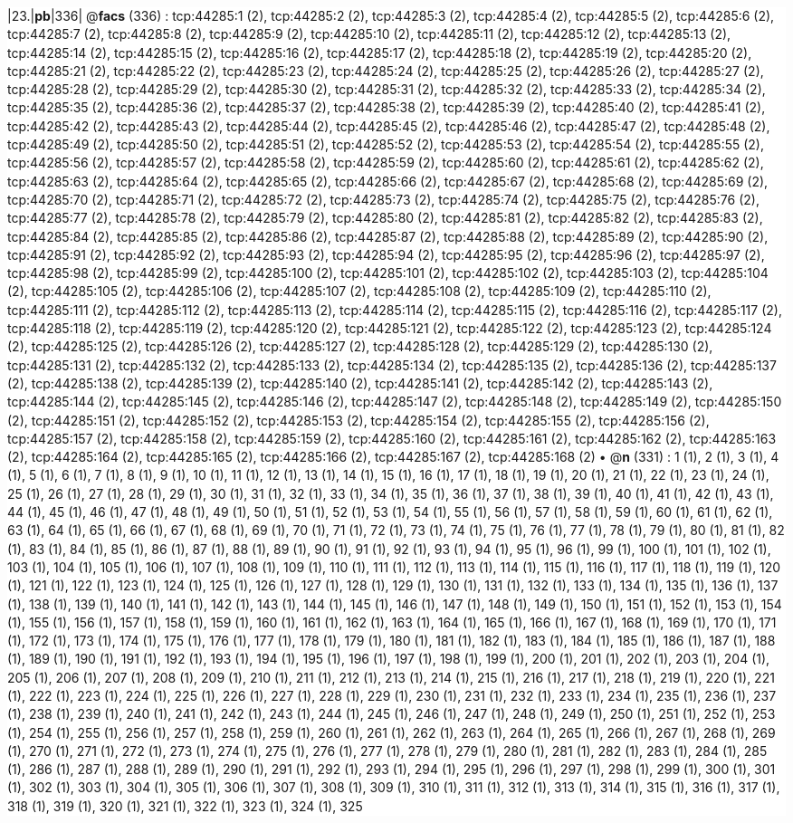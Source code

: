 |23.|__pb__|336| @__facs__ (336) : tcp:44285:1 (2), tcp:44285:2 (2), tcp:44285:3 (2), tcp:44285:4 (2), tcp:44285:5 (2), tcp:44285:6 (2), tcp:44285:7 (2), tcp:44285:8 (2), tcp:44285:9 (2), tcp:44285:10 (2), tcp:44285:11 (2), tcp:44285:12 (2), tcp:44285:13 (2), tcp:44285:14 (2), tcp:44285:15 (2), tcp:44285:16 (2), tcp:44285:17 (2), tcp:44285:18 (2), tcp:44285:19 (2), tcp:44285:20 (2), tcp:44285:21 (2), tcp:44285:22 (2), tcp:44285:23 (2), tcp:44285:24 (2), tcp:44285:25 (2), tcp:44285:26 (2), tcp:44285:27 (2), tcp:44285:28 (2), tcp:44285:29 (2), tcp:44285:30 (2), tcp:44285:31 (2), tcp:44285:32 (2), tcp:44285:33 (2), tcp:44285:34 (2), tcp:44285:35 (2), tcp:44285:36 (2), tcp:44285:37 (2), tcp:44285:38 (2), tcp:44285:39 (2), tcp:44285:40 (2), tcp:44285:41 (2), tcp:44285:42 (2), tcp:44285:43 (2), tcp:44285:44 (2), tcp:44285:45 (2), tcp:44285:46 (2), tcp:44285:47 (2), tcp:44285:48 (2), tcp:44285:49 (2), tcp:44285:50 (2), tcp:44285:51 (2), tcp:44285:52 (2), tcp:44285:53 (2), tcp:44285:54 (2), tcp:44285:55 (2), tcp:44285:56 (2), tcp:44285:57 (2), tcp:44285:58 (2), tcp:44285:59 (2), tcp:44285:60 (2), tcp:44285:61 (2), tcp:44285:62 (2), tcp:44285:63 (2), tcp:44285:64 (2), tcp:44285:65 (2), tcp:44285:66 (2), tcp:44285:67 (2), tcp:44285:68 (2), tcp:44285:69 (2), tcp:44285:70 (2), tcp:44285:71 (2), tcp:44285:72 (2), tcp:44285:73 (2), tcp:44285:74 (2), tcp:44285:75 (2), tcp:44285:76 (2), tcp:44285:77 (2), tcp:44285:78 (2), tcp:44285:79 (2), tcp:44285:80 (2), tcp:44285:81 (2), tcp:44285:82 (2), tcp:44285:83 (2), tcp:44285:84 (2), tcp:44285:85 (2), tcp:44285:86 (2), tcp:44285:87 (2), tcp:44285:88 (2), tcp:44285:89 (2), tcp:44285:90 (2), tcp:44285:91 (2), tcp:44285:92 (2), tcp:44285:93 (2), tcp:44285:94 (2), tcp:44285:95 (2), tcp:44285:96 (2), tcp:44285:97 (2), tcp:44285:98 (2), tcp:44285:99 (2), tcp:44285:100 (2), tcp:44285:101 (2), tcp:44285:102 (2), tcp:44285:103 (2), tcp:44285:104 (2), tcp:44285:105 (2), tcp:44285:106 (2), tcp:44285:107 (2), tcp:44285:108 (2), tcp:44285:109 (2), tcp:44285:110 (2), tcp:44285:111 (2), tcp:44285:112 (2), tcp:44285:113 (2), tcp:44285:114 (2), tcp:44285:115 (2), tcp:44285:116 (2), tcp:44285:117 (2), tcp:44285:118 (2), tcp:44285:119 (2), tcp:44285:120 (2), tcp:44285:121 (2), tcp:44285:122 (2), tcp:44285:123 (2), tcp:44285:124 (2), tcp:44285:125 (2), tcp:44285:126 (2), tcp:44285:127 (2), tcp:44285:128 (2), tcp:44285:129 (2), tcp:44285:130 (2), tcp:44285:131 (2), tcp:44285:132 (2), tcp:44285:133 (2), tcp:44285:134 (2), tcp:44285:135 (2), tcp:44285:136 (2), tcp:44285:137 (2), tcp:44285:138 (2), tcp:44285:139 (2), tcp:44285:140 (2), tcp:44285:141 (2), tcp:44285:142 (2), tcp:44285:143 (2), tcp:44285:144 (2), tcp:44285:145 (2), tcp:44285:146 (2), tcp:44285:147 (2), tcp:44285:148 (2), tcp:44285:149 (2), tcp:44285:150 (2), tcp:44285:151 (2), tcp:44285:152 (2), tcp:44285:153 (2), tcp:44285:154 (2), tcp:44285:155 (2), tcp:44285:156 (2), tcp:44285:157 (2), tcp:44285:158 (2), tcp:44285:159 (2), tcp:44285:160 (2), tcp:44285:161 (2), tcp:44285:162 (2), tcp:44285:163 (2), tcp:44285:164 (2), tcp:44285:165 (2), tcp:44285:166 (2), tcp:44285:167 (2), tcp:44285:168 (2)  •  @__n__ (331) : 1 (1), 2 (1), 3 (1), 4 (1), 5 (1), 6 (1), 7 (1), 8 (1), 9 (1), 10 (1), 11 (1), 12 (1), 13 (1), 14 (1), 15 (1), 16 (1), 17 (1), 18 (1), 19 (1), 20 (1), 21 (1), 22 (1), 23 (1), 24 (1), 25 (1), 26 (1), 27 (1), 28 (1), 29 (1), 30 (1), 31 (1), 32 (1), 33 (1), 34 (1), 35 (1), 36 (1), 37 (1), 38 (1), 39 (1), 40 (1), 41 (1), 42 (1), 43 (1), 44 (1), 45 (1), 46 (1), 47 (1), 48 (1), 49 (1), 50 (1), 51 (1), 52 (1), 53 (1), 54 (1), 55 (1), 56 (1), 57 (1), 58 (1), 59 (1), 60 (1), 61 (1), 62 (1), 63 (1), 64 (1), 65 (1), 66 (1), 67 (1), 68 (1), 69 (1), 70 (1), 71 (1), 72 (1), 73 (1), 74 (1), 75 (1), 76 (1), 77 (1), 78 (1), 79 (1), 80 (1), 81 (1), 82 (1), 83 (1), 84 (1), 85 (1), 86 (1), 87 (1), 88 (1), 89 (1), 90 (1), 91 (1), 92 (1), 93 (1), 94 (1), 95 (1), 96 (1), 99 (1), 100 (1), 101 (1), 102 (1), 103 (1), 104 (1), 105 (1), 106 (1), 107 (1), 108 (1), 109 (1), 110 (1), 111 (1), 112 (1), 113 (1), 114 (1), 115 (1), 116 (1), 117 (1), 118 (1), 119 (1), 120 (1), 121 (1), 122 (1), 123 (1), 124 (1), 125 (1), 126 (1), 127 (1), 128 (1), 129 (1), 130 (1), 131 (1), 132 (1), 133 (1), 134 (1), 135 (1), 136 (1), 137 (1), 138 (1), 139 (1), 140 (1), 141 (1), 142 (1), 143 (1), 144 (1), 145 (1), 146 (1), 147 (1), 148 (1), 149 (1), 150 (1), 151 (1), 152 (1), 153 (1), 154 (1), 155 (1), 156 (1), 157 (1), 158 (1), 159 (1), 160 (1), 161 (1), 162 (1), 163 (1), 164 (1), 165 (1), 166 (1), 167 (1), 168 (1), 169 (1), 170 (1), 171 (1), 172 (1), 173 (1), 174 (1), 175 (1), 176 (1), 177 (1), 178 (1), 179 (1), 180 (1), 181 (1), 182 (1), 183 (1), 184 (1), 185 (1), 186 (1), 187 (1), 188 (1), 189 (1), 190 (1), 191 (1), 192 (1), 193 (1), 194 (1), 195 (1), 196 (1), 197 (1), 198 (1), 199 (1), 200 (1), 201 (1), 202 (1), 203 (1), 204 (1), 205 (1), 206 (1), 207 (1), 208 (1), 209 (1), 210 (1), 211 (1), 212 (1), 213 (1), 214 (1), 215 (1), 216 (1), 217 (1), 218 (1), 219 (1), 220 (1), 221 (1), 222 (1), 223 (1), 224 (1), 225 (1), 226 (1), 227 (1), 228 (1), 229 (1), 230 (1), 231 (1), 232 (1), 233 (1), 234 (1), 235 (1), 236 (1), 237 (1), 238 (1), 239 (1), 240 (1), 241 (1), 242 (1), 243 (1), 244 (1), 245 (1), 246 (1), 247 (1), 248 (1), 249 (1), 250 (1), 251 (1), 252 (1), 253 (1), 254 (1), 255 (1), 256 (1), 257 (1), 258 (1), 259 (1), 260 (1), 261 (1), 262 (1), 263 (1), 264 (1), 265 (1), 266 (1), 267 (1), 268 (1), 269 (1), 270 (1), 271 (1), 272 (1), 273 (1), 274 (1), 275 (1), 276 (1), 277 (1), 278 (1), 279 (1), 280 (1), 281 (1), 282 (1), 283 (1), 284 (1), 285 (1), 286 (1), 287 (1), 288 (1), 289 (1), 290 (1), 291 (1), 292 (1), 293 (1), 294 (1), 295 (1), 296 (1), 297 (1), 298 (1), 299 (1), 300 (1), 301 (1), 302 (1), 303 (1), 304 (1), 305 (1), 306 (1), 307 (1), 308 (1), 309 (1), 310 (1), 311 (1), 312 (1), 313 (1), 314 (1), 315 (1), 316 (1), 317 (1), 318 (1), 319 (1), 320 (1), 321 (1), 322 (1), 323 (1), 324 (1), 325